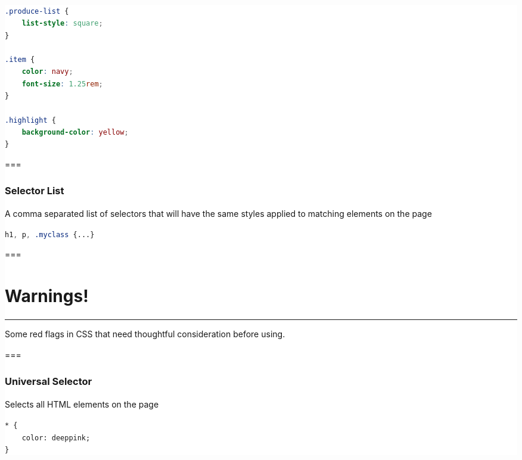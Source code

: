 ```css
.produce-list {
	list-style: square;
}

.item {
	color: navy;
	font-size: 1.25rem;
}

.highlight {
	background-color: yellow;
}
```

===



<div>

### Selector List

A comma separated list of selectors that will have the same styles applied to matching elements on the page

</div>

<div>

```css
h1, p, .myclass {...}
```


</div>

===

# Warnings!

---

Some red flags in CSS that need thoughtful consideration before using.

===



<div>

### Universal Selector

Selects all HTML elements on the page

</div>

```css[]
* {
	color: deeppink;
}
```
